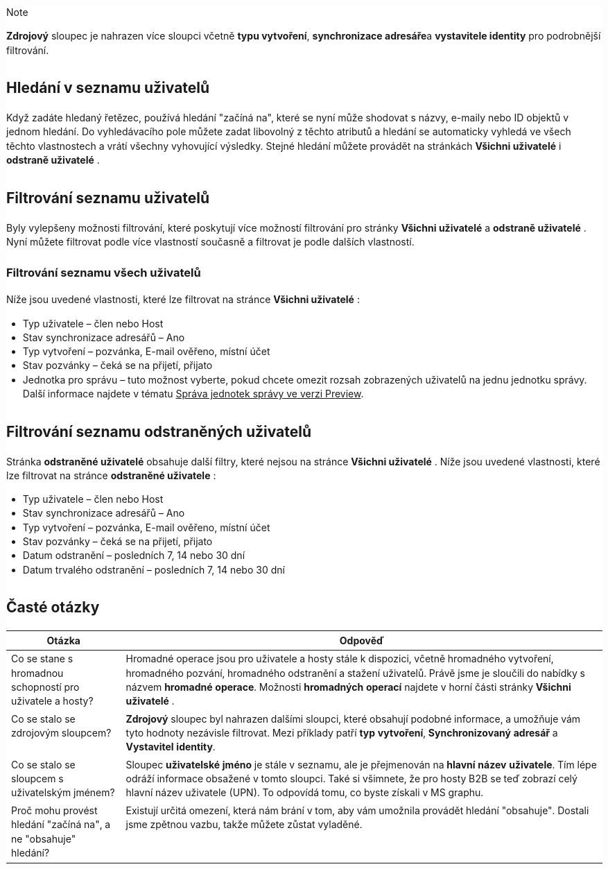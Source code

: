 > [!NOTE]
> **Zdrojový** sloupec je nahrazen více sloupci včetně **typu vytvoření**, **synchronizace adresáře**a **vystavitele identity** pro podrobnější filtrování.

## <a name="user-list-search"></a>Hledání v seznamu uživatelů

Když zadáte hledaný řetězec, používá hledání "začíná na", které se nyní může shodovat s názvy, e-maily nebo ID objektů v jednom hledání. Do vyhledávacího pole můžete zadat libovolný z těchto atributů a hledání se automaticky vyhledá ve všech těchto vlastnostech a vrátí všechny vyhovující výsledky. Stejné hledání můžete provádět na stránkách **Všichni uživatelé** i **odstraně uživatelé** .

## <a name="user-list-filtering"></a>Filtrování seznamu uživatelů

Byly vylepšeny možnosti filtrování, které poskytují více možností filtrování pro stránky **Všichni uživatelé** a **odstraně uživatelé** . Nyní můžete filtrovat podle více vlastností současně a filtrovat je podle dalších vlastností.

### <a name="filtering-all-users-list"></a>Filtrování seznamu všech uživatelů

Níže jsou uvedené vlastnosti, které lze filtrovat na stránce **Všichni uživatelé** :

- Typ uživatele – člen nebo Host
- Stav synchronizace adresářů – Ano
- Typ vytvoření – pozvánka, E-mail ověřeno, místní účet
- Stav pozvánky – čeká se na přijetí, přijato
- Jednotka pro správu – tuto možnost vyberte, pokud chcete omezit rozsah zobrazených uživatelů na jednu jednotku správy. Další informace najdete v tématu [Správa jednotek správy ve verzi Preview](directory-administrative-units.md).

## <a name="filtering-deleted-users-list"></a>Filtrování seznamu odstraněných uživatelů

Stránka **odstraněné uživatelé** obsahuje další filtry, které nejsou na stránce **Všichni uživatelé** . Níže jsou uvedené vlastnosti, které lze filtrovat na stránce **odstraněné uživatele** :

- Typ uživatele – člen nebo Host
- Stav synchronizace adresářů – Ano
- Typ vytvoření – pozvánka, E-mail ověřeno, místní účet
- Stav pozvánky – čeká se na přijetí, přijato
- Datum odstranění – posledních 7, 14 nebo 30 dní
- Datum trvalého odstranění – posledních 7, 14 nebo 30 dní

## <a name="frequently-asked-questions-faq"></a>Časté otázky

Otázka | Odpověď
-------- | ------
Co se stane s hromadnou schopností pro uživatele a hosty? | Hromadné operace jsou pro uživatele a hosty stále k dispozici, včetně hromadného vytvoření, hromadného pozvání, hromadného odstranění a stažení uživatelů. Právě jsme je sloučili do nabídky s názvem **hromadné operace**. Možnosti **hromadných operací** najdete v horní části stránky **Všichni uživatelé** .
Co se stalo se zdrojovým sloupcem? | **Zdrojový** sloupec byl nahrazen dalšími sloupci, které obsahují podobné informace, a umožňuje vám tyto hodnoty nezávisle filtrovat. Mezi příklady patří **typ vytvoření**, **Synchronizovaný adresář** a **Vystavitel identity**.
Co se stalo se sloupcem s uživatelským jménem? | Sloupec **uživatelské jméno** je stále v seznamu, ale je přejmenován na **hlavní název uživatele**. Tím lépe odráží informace obsažené v tomto sloupci. Také si všimnete, že pro hosty B2B se teď zobrazí celý hlavní název uživatele (UPN). To odpovídá tomu, co byste získali v MS graphu.  
Proč mohu provést hledání "začíná na", a ne "obsahuje" hledání? | Existují určitá omezení, která nám brání v tom, aby vám umožnila provádět hledání "obsahuje". Dostali jsme zpětnou vazbu, takže můžete zůstat vyladěné.
